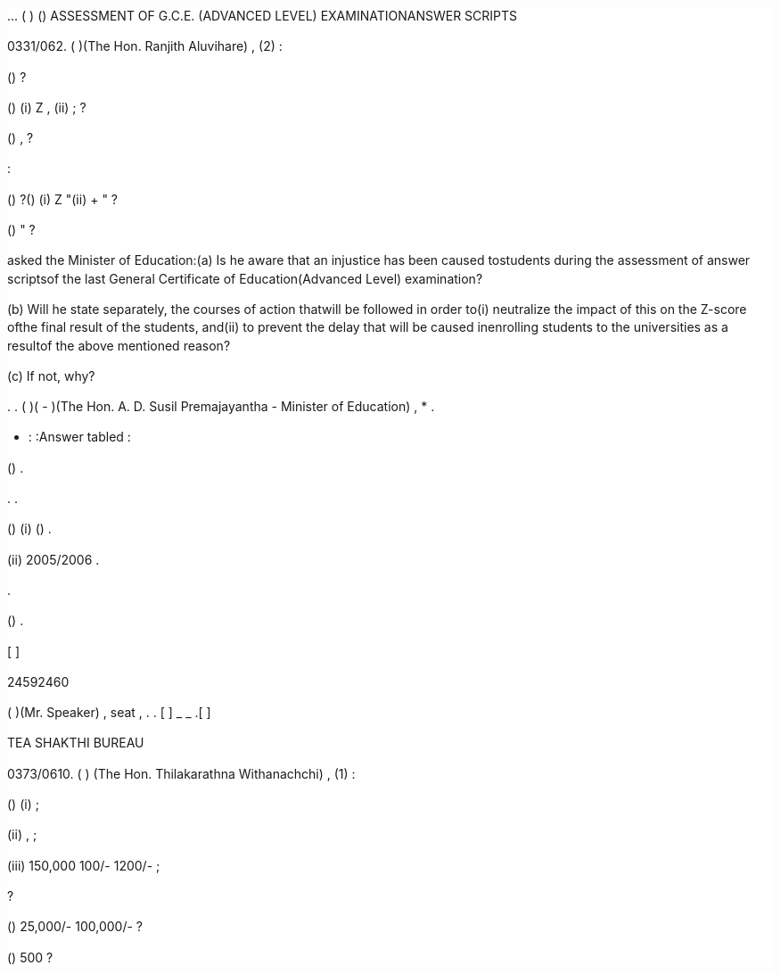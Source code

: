 ... ( ) () ASSESSMENT OF G.C.E. (ADVANCED LEVEL) EXAMINATIONANSWER SCRIPTS

0331/062. ( )(The Hon. Ranjith Aluvihare) , (2) :

() ?

() (i) Z , (ii) ; ?

() , ?

:

() ?() (i) Z "(ii) + " ?

() " ?

asked the Minister of Education:(a) Is he aware that an injustice has been caused tostudents during the assessment of answer scriptsof the last General Certificate of Education(Advanced Level) examination?

(b) Will he state separately, the courses of action thatwill be followed in order to(i) neutralize the impact of this on the Z-score ofthe final result of the students, and(ii) to prevent the delay that will be caused inenrolling students to the universities as a resultof the above mentioned reason?

(c) If not, why?

. . ( )( - )(The Hon. A. D. Susil Premajayantha - Minister of Education) , * .

* : :Answer tabled :

() .

. .

() (i) () .

(ii) 2005/2006 .

.

() .

[ ]

24592460

( )(Mr. Speaker) , seat , . . [ ] _ _ .[ ]

TEA SHAKTHI BUREAU

0373/0610. ( ) (The Hon. Thilakarathna Withanachchi) , (1) :

() (i) ;

(ii) , ;

(iii) 150,000 100/- 1200/- ;

?

() 25,000/- 100,000/- ?

() 500 ?
